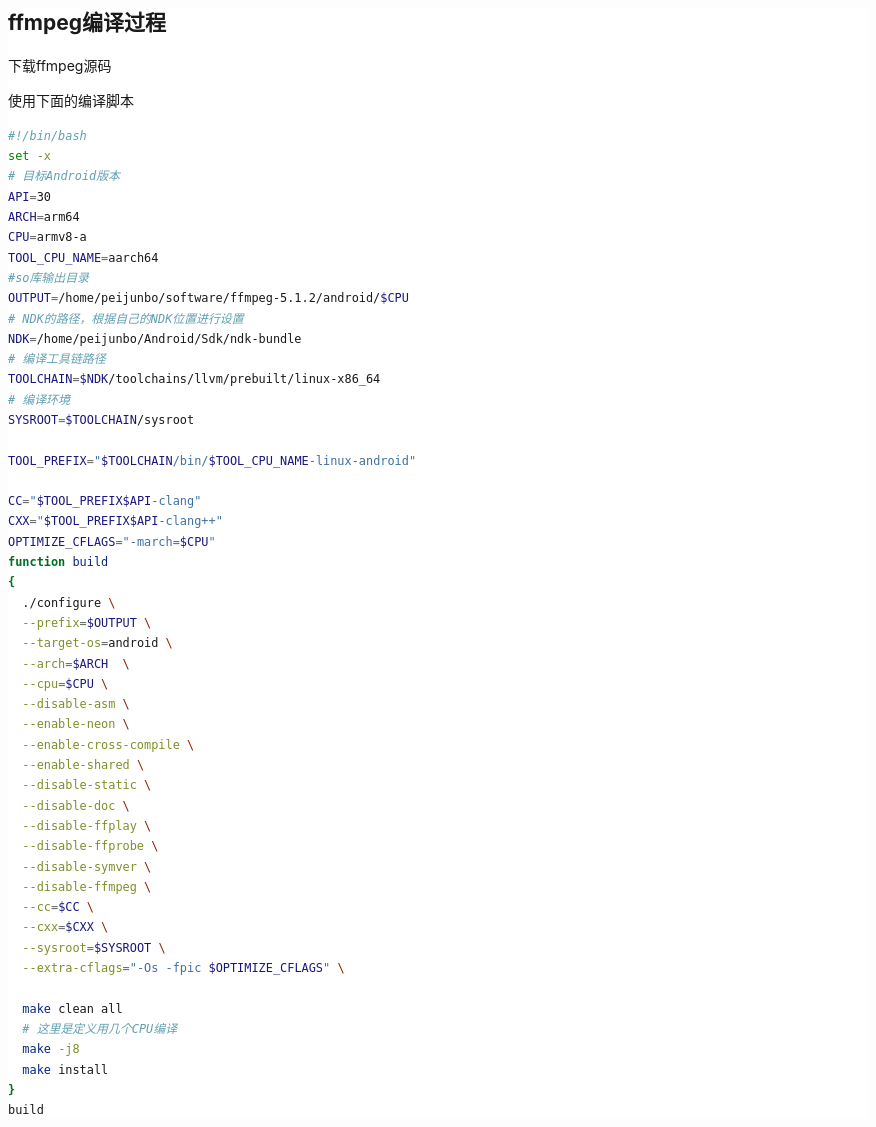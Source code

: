 ## ffmpeg编译过程

下载ffmpeg源码

使用下面的编译脚本

```sh
#!/bin/bash
set -x
# 目标Android版本
API=30
ARCH=arm64
CPU=armv8-a
TOOL_CPU_NAME=aarch64
#so库输出目录
OUTPUT=/home/peijunbo/software/ffmpeg-5.1.2/android/$CPU
# NDK的路径，根据自己的NDK位置进行设置
NDK=/home/peijunbo/Android/Sdk/ndk-bundle
# 编译工具链路径
TOOLCHAIN=$NDK/toolchains/llvm/prebuilt/linux-x86_64
# 编译环境
SYSROOT=$TOOLCHAIN/sysroot

TOOL_PREFIX="$TOOLCHAIN/bin/$TOOL_CPU_NAME-linux-android"
 
CC="$TOOL_PREFIX$API-clang"
CXX="$TOOL_PREFIX$API-clang++"
OPTIMIZE_CFLAGS="-march=$CPU"
function build
{
  ./configure \
  --prefix=$OUTPUT \
  --target-os=android \
  --arch=$ARCH  \
  --cpu=$CPU \
  --disable-asm \
  --enable-neon \
  --enable-cross-compile \
  --enable-shared \
  --disable-static \
  --disable-doc \
  --disable-ffplay \
  --disable-ffprobe \
  --disable-symver \
  --disable-ffmpeg \
  --cc=$CC \
  --cxx=$CXX \
  --sysroot=$SYSROOT \
  --extra-cflags="-Os -fpic $OPTIMIZE_CFLAGS" \

  make clean all
  # 这里是定义用几个CPU编译
  make -j8
  make install
}
build
```
